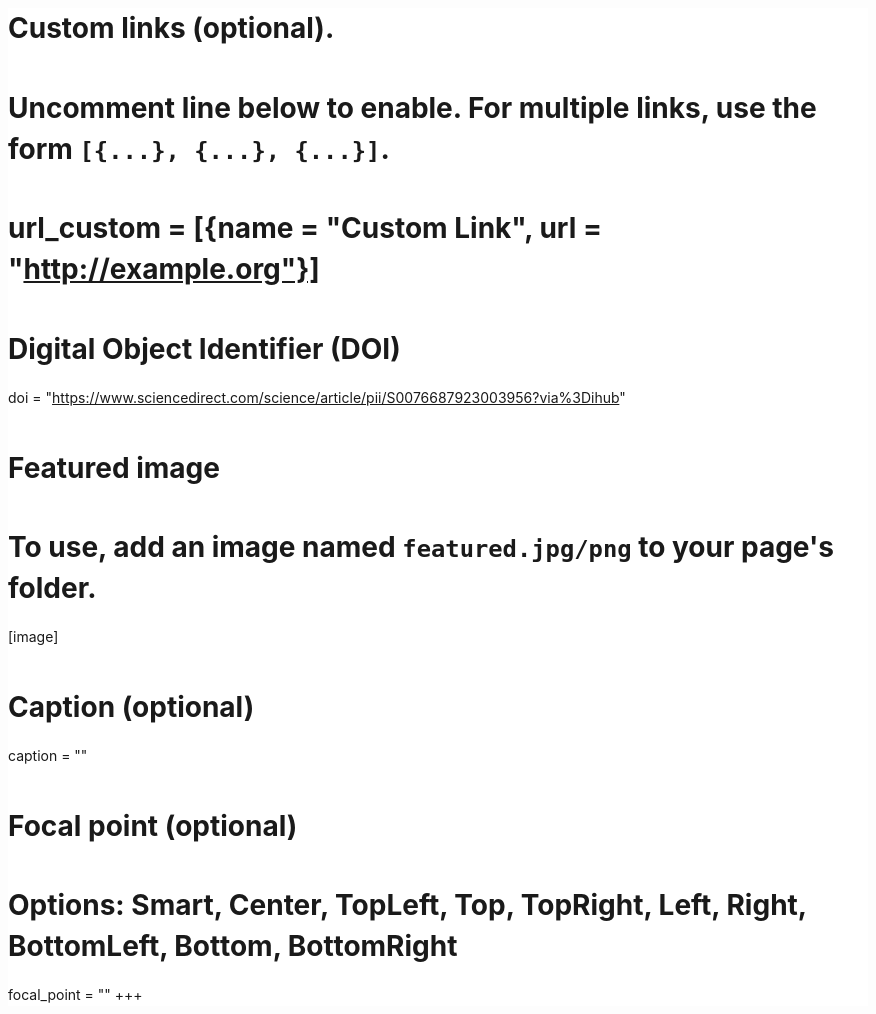 # Custom links (optional).
#   Uncomment line below to enable. For multiple links, use the form `[{...}, {...}, {...}]`.
# url_custom = [{name = "Custom Link", url = "http://example.org"}]


# Digital Object Identifier (DOI)
doi = "https://www.sciencedirect.com/science/article/pii/S0076687923003956?via%3Dihub"



# Featured image
# To use, add an image named `featured.jpg/png` to your page's folder. 
[image]
  # Caption (optional)
  caption = ""

  # Focal point (optional)
  # Options: Smart, Center, TopLeft, Top, TopRight, Left, Right, BottomLeft, Bottom, BottomRight
  focal_point = ""
+++
